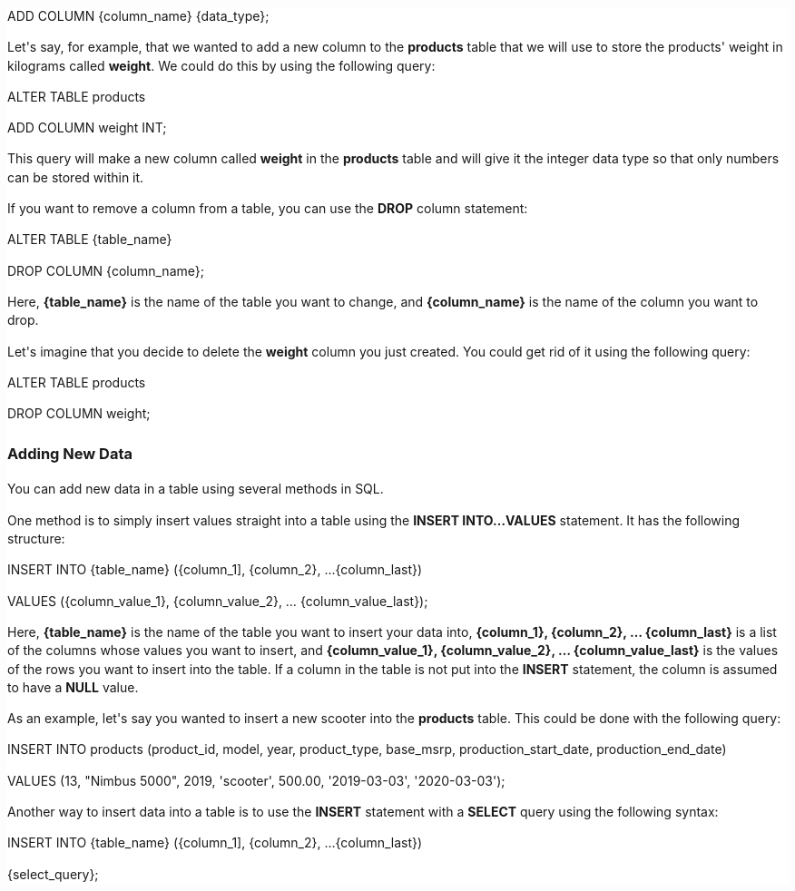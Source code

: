 ADD COLUMN {column\_name} {data\_type};

Let's say, for example, that we wanted to add a new column to the **products** table that we will use to store the products' weight in kilograms called **weight**. We could do this by using the following query:

ALTER TABLE products

ADD COLUMN weight INT;

This query will make a new column called **weight** in the **products** table and will give it the integer data type so that only numbers can be stored within it.

If you want to remove a column from a table, you can use the **DROP** column statement:

ALTER TABLE {table\_name}

DROP COLUMN {column\_name};

Here, **{table\_name}** is the name of the table you want to change, and **{column\_name}** is the name of the column you want to drop.

Let's imagine that you decide to delete the **weight** column you just created. You could get rid of it using the following query:

ALTER TABLE products

DROP COLUMN weight;

### Adding New Data

You can add new data in a table using several methods in SQL.

One method is to simply insert values straight into a table using the **INSERT INTO…VALUES** statement. It has the following structure:

INSERT INTO {table\_name} ({column\_1\], {column\_2}, …{column\_last})

VALUES ({column\_value\_1}, {column\_value\_2}, … {column\_value\_last});

Here, **{table\_name}** is the name of the table you want to insert your data into, **{column\_1}, {column\_2}, … {column\_last}** is a list of the columns whose values you want to insert, and **{column\_value\_1}, {column\_value\_2}, … {column\_value\_last}** is the values of the rows you want to insert into the table. If a column in the table is not put into the **INSERT** statement, the column is assumed to have a **NULL** value.

As an example, let's say you wanted to insert a new scooter into the **products** table. This could be done with the following query:

INSERT INTO products (product\_id, model, year, product\_type, base\_msrp, production\_start\_date, production\_end\_date)

VALUES (13, "Nimbus 5000", 2019, 'scooter', 500.00, '2019-03-03', '2020-03-03');

Another way to insert data into a table is to use the **INSERT** statement with a **SELECT** query using the following syntax:

INSERT INTO {table\_name} ({column\_1\], {column\_2}, …{column\_last})

{select\_query};
